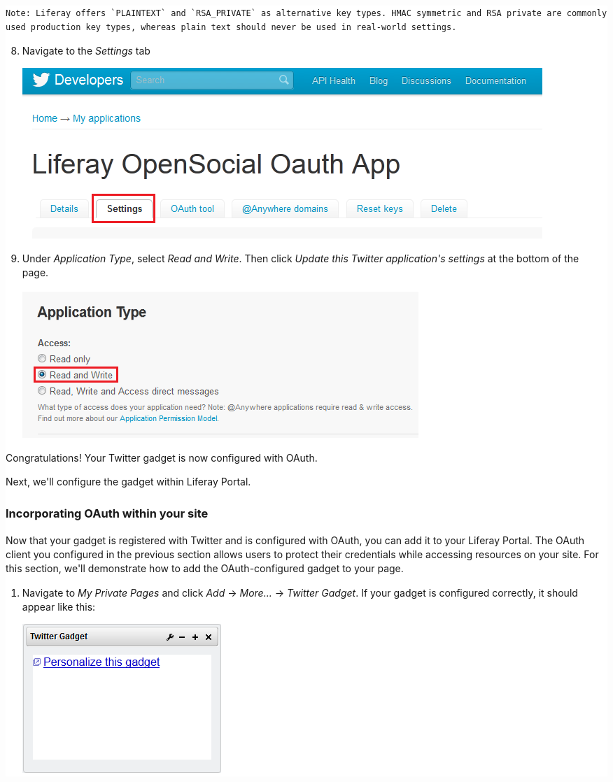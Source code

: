 	Note: Liferay offers `PLAINTEXT` and `RSA_PRIVATE` as alternative key types. HMAC symmetric and RSA private are commonly used production key types, whereas plain text should never be used in real-world settings. 

8. Navigate to the *Settings* tab

	![Figure 8.26: Configure the settings for your Twitter gadget.](../../images/15-opensocial-18.png)

9. Under *Application Type*, select *Read and Write*. Then click *Update this Twitter application's settings* at the bottom of the page.

	![Figure 8.27: Select the *Read and Write* option to enable two way communication.](../../images/15-opensocial-19.png)

Congratulations! Your Twitter gadget is now configured with OAuth.

Next, we'll configure the gadget within Liferay Portal.

### Incorporating OAuth within your site [](id=lp-6-1-ugen08-incorporating-oauth-within-your-site-0)

Now that your gadget is registered with Twitter and is configured with OAuth, you can add it to your Liferay Portal. The OAuth client you configured in the previous section allows users to protect their credentials while accessing resources on your site. For this section, we'll demonstrate how to add the OAuth-configured gadget to your page.

1. Navigate to *My Private Pages* and click *Add* &rarr; *More...* &rarr; *Twitter Gadget*. If your gadget is configured correctly, it should appear like this:

	![Figure 8.28: Your OAuth configured Twitter gadget awaits personalization with your Twitter account.](../../images/15-opensocial-14.png)
